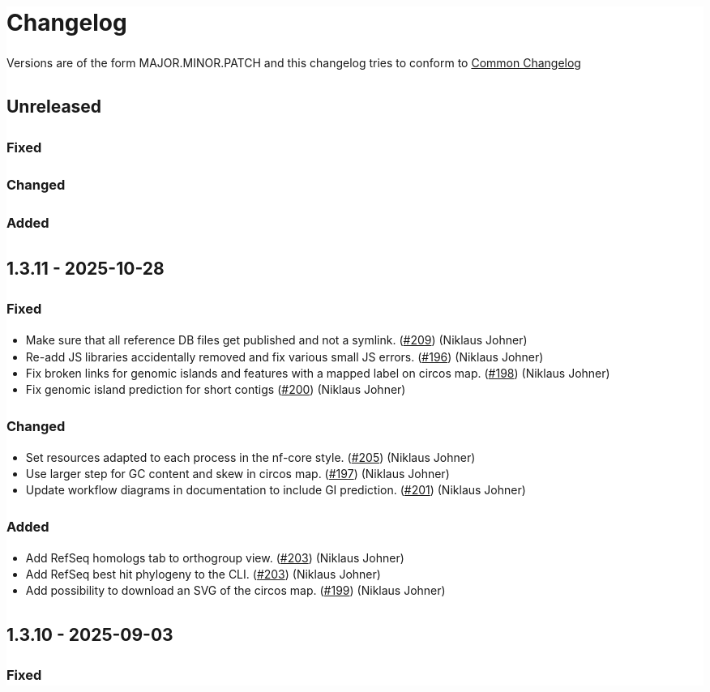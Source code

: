 # Changelog


Versions are of the form MAJOR.MINOR.PATCH and this changelog tries to conform
to [Common Changelog](https://common-changelog.org)

## Unreleased

### Fixed

### Changed

### Added

## 1.3.11 - 2025-10-28

### Fixed

- Make sure that all reference DB files get published and not a symlink. ([#209](https://github.com/metagenlab/zDB/pull/209)) (Niklaus Johner)
- Re-add JS libraries accidentally removed and fix various small JS errors. ([#196](https://github.com/metagenlab/zDB/pull/196)) (Niklaus Johner)
- Fix broken links for genomic islands and features with a mapped label on circos map. ([#198](https://github.com/metagenlab/zDB/pull/198)) (Niklaus Johner)
- Fix genomic island prediction for short contigs ([#200](https://github.com/metagenlab/zDB/pull/200)) (Niklaus Johner)

### Changed

- Set resources adapted to each process in the nf-core style. ([#205](https://github.com/metagenlab/zDB/pull/205)) (Niklaus Johner)
- Use larger step for GC content and skew in circos map. ([#197](https://github.com/metagenlab/zDB/pull/197)) (Niklaus Johner)
- Update workflow diagrams in documentation to include GI prediction. ([#201](https://github.com/metagenlab/zDB/pull/201)) (Niklaus Johner)

### Added

- Add RefSeq homologs tab to orthogroup view. ([#203](https://github.com/metagenlab/zDB/pull/203)) (Niklaus Johner)
- Add RefSeq best hit phylogeny to the CLI. ([#203](https://github.com/metagenlab/zDB/pull/203)) (Niklaus Johner)
- Add possibility to download an SVG of the circos map. ([#199](https://github.com/metagenlab/zDB/pull/199)) (Niklaus Johner)

## 1.3.10 - 2025-09-03

### Fixed
